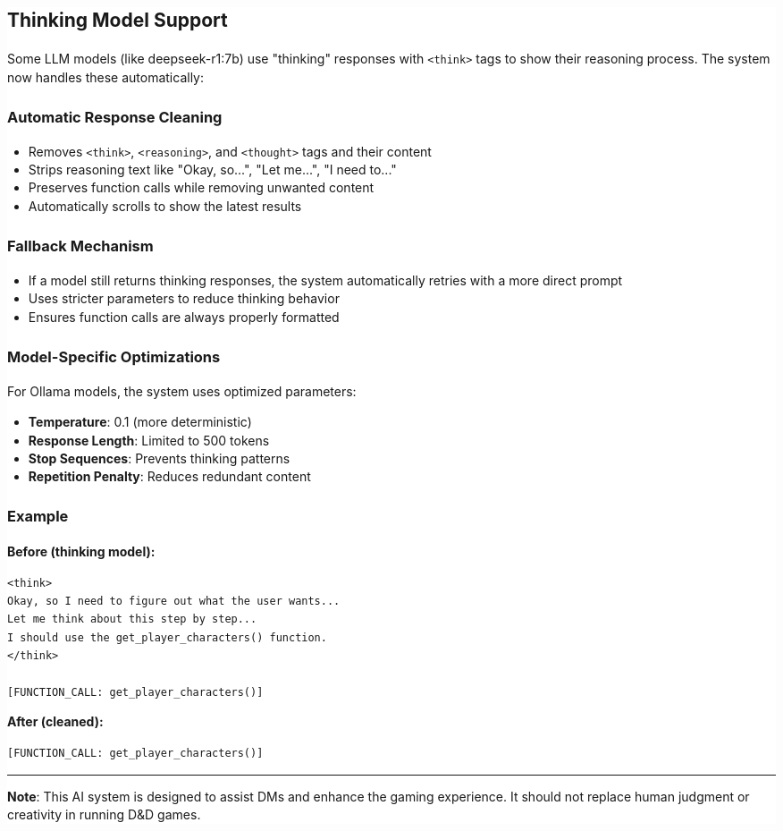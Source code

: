 ## Thinking Model Support

Some LLM models (like deepseek-r1:7b) use "thinking" responses with `<think>` tags to show their reasoning process. The system now handles these automatically:

### **Automatic Response Cleaning**
- Removes `<think>`, `<reasoning>`, and `<thought>` tags and their content
- Strips reasoning text like "Okay, so...", "Let me...", "I need to..."
- Preserves function calls while removing unwanted content
- Automatically scrolls to show the latest results

### **Fallback Mechanism**
- If a model still returns thinking responses, the system automatically retries with a more direct prompt
- Uses stricter parameters to reduce thinking behavior
- Ensures function calls are always properly formatted

### **Model-Specific Optimizations**
For Ollama models, the system uses optimized parameters:
- **Temperature**: 0.1 (more deterministic)
- **Response Length**: Limited to 500 tokens
- **Stop Sequences**: Prevents thinking patterns
- **Repetition Penalty**: Reduces redundant content

### **Example**
**Before (thinking model):**
```
<think>
Okay, so I need to figure out what the user wants...
Let me think about this step by step...
I should use the get_player_characters() function.
</think>

[FUNCTION_CALL: get_player_characters()]
```

**After (cleaned):**
```
[FUNCTION_CALL: get_player_characters()]
```

---

**Note**: This AI system is designed to assist DMs and enhance the gaming experience. It should not replace human judgment or creativity in running D&D games. 